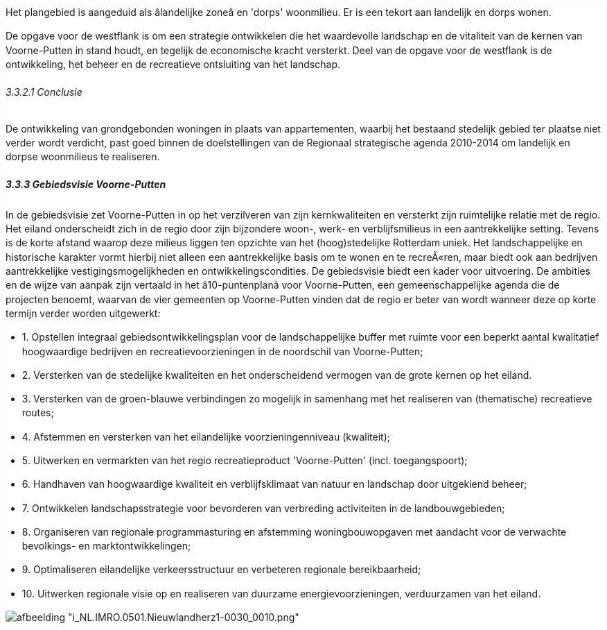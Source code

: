 Het plangebied is aangeduid als âlandelijke zoneâ en 'dorps' woonmilieu. Er is een tekort aan landelijk en dorps wonen.

De opgave voor de westflank is om een strategie ontwikkelen die het waardevolle landschap en de vitaliteit van de kernen van Voorne\-Putten in stand houdt, en tegelijk de economische kracht versterkt. Deel van de opgave voor de westflank is de ontwikkeling, het beheer en de recreatieve ontsluiting van het landschap.

###### 3\.3\.2\.1 Conclusie

De ontwikkeling van grondgebonden woningen in plaats van appartementen, waarbij het bestaand stedelijk gebied ter plaatse niet verder wordt verdicht, past goed binnen de doelstellingen van de Regionaal strategische agenda 2010\-2014 om landelijk en dorpse woonmilieus te realiseren.

##### 3\.3\.3 Gebiedsvisie Voorne\-Putten

In de gebiedsvisie zet Voorne\-Putten in op het verzilveren van zijn kernkwaliteiten en versterkt zijn ruimtelijke relatie met de regio. Het eiland onderscheidt zich in de regio door zijn bijzondere woon\-, werk\- en verblijfsmilieus in een aantrekkelijke setting. Tevens is de korte afstand waarop deze milieus liggen ten opzichte van het (hoog)stedelijke Rotterdam uniek. Het landschappelijke en historische karakter vormt hierbij niet alleen een aantrekkelijke basis om te wonen en te recreÃ«ren, maar biedt ook aan bedrijven aantrekkelijke vestigingsmogelijkheden en ontwikkelingscondities. De gebiedsvisie biedt een kader voor uitvoering. De ambities en de wijze van aanpak zijn vertaald in het â10\-puntenplanâ voor Voorne\-Putten, een gemeenschappelijke agenda die de projecten benoemt, waarvan de vier gemeenten op Voorne\-Putten vinden dat de regio er beter van wordt wanneer deze op korte termijn verder worden uitgewerkt:

* 1\. Opstellen integraal gebiedsontwikkelingsplan voor de landschappelijke buffer met ruimte voor een beperkt aantal kwalitatief hoogwaardige bedrijven en recreatievoorzieningen in de noordschil van Voorne\-Putten;

* 2\. Versterken van de stedelijke kwaliteiten en het onderscheidend vermogen van de grote kernen op het eiland.

* 3\. Versterken van de groen\-blauwe verbindingen zo mogelijk in samenhang met het realiseren van (thematische) recreatieve routes;

* 4\. Afstemmen en versterken van het eilandelijke voorzieningenniveau (kwaliteit);

* 5\. Uitwerken en vermarkten van het regio recreatieproduct 'Voorne\-Putten' (incl. toegangspoort);

* 6\. Handhaven van hoogwaardige kwaliteit en verblijfsklimaat van natuur en landschap door uitgekiend beheer;

* 7\. Ontwikkelen landschapsstrategie voor bevorderen van verbreding activiteiten in de landbouwgebieden;

* 8\. Organiseren van regionale programmasturing en afstemming woningbouwopgaven met aandacht voor de verwachte bevolkings\- en marktontwikkelingen;

* 9\. Optimaliseren eilandelijke verkeersstructuur en verbeteren regionale bereikbaarheid;

* 10\. Uitwerken regionale visie op en realiseren van duurzame energievoorzieningen, verduurzamen van het eiland.

![afbeelding "i_NL.IMRO.0501.Nieuwlandherz1-0030_0010.png"](i_NL.IMRO.0501.Nieuwlandherz1-0030_0010.png)
